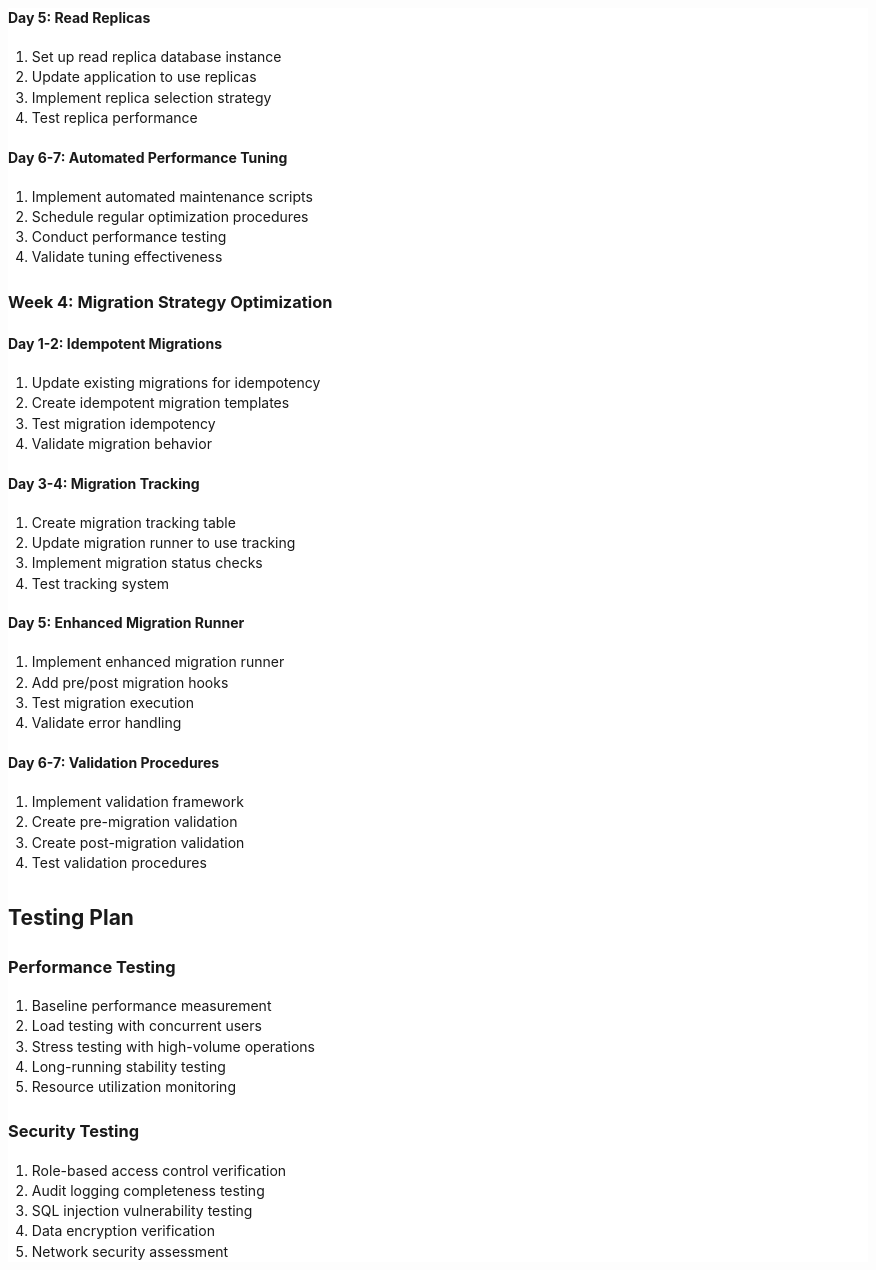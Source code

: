 #### Day 5: Read Replicas
1. Set up read replica database instance
2. Update application to use replicas
3. Implement replica selection strategy
4. Test replica performance

#### Day 6-7: Automated Performance Tuning
1. Implement automated maintenance scripts
2. Schedule regular optimization procedures
3. Conduct performance testing
4. Validate tuning effectiveness

### Week 4: Migration Strategy Optimization

#### Day 1-2: Idempotent Migrations
1. Update existing migrations for idempotency
2. Create idempotent migration templates
3. Test migration idempotency
4. Validate migration behavior

#### Day 3-4: Migration Tracking
1. Create migration tracking table
2. Update migration runner to use tracking
3. Implement migration status checks
4. Test tracking system

#### Day 5: Enhanced Migration Runner
1. Implement enhanced migration runner
2. Add pre/post migration hooks
3. Test migration execution
4. Validate error handling

#### Day 6-7: Validation Procedures
1. Implement validation framework
2. Create pre-migration validation
3. Create post-migration validation
4. Test validation procedures

## Testing Plan

### Performance Testing
1. Baseline performance measurement
2. Load testing with concurrent users
3. Stress testing with high-volume operations
4. Long-running stability testing
5. Resource utilization monitoring

### Security Testing
1. Role-based access control verification
2. Audit logging completeness testing
3. SQL injection vulnerability testing
4. Data encryption verification
5. Network security assessment
